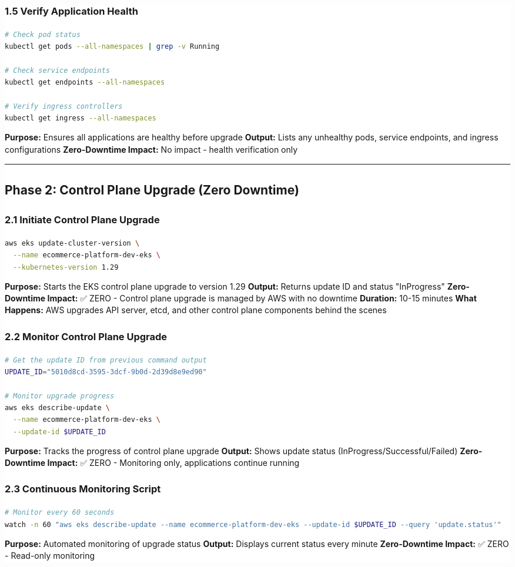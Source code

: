 ### 1.5 Verify Application Health
```bash
# Check pod status
kubectl get pods --all-namespaces | grep -v Running

# Check service endpoints
kubectl get endpoints --all-namespaces

# Verify ingress controllers
kubectl get ingress --all-namespaces
```
**Purpose:** Ensures all applications are healthy before upgrade
**Output:** Lists any unhealthy pods, service endpoints, and ingress configurations
**Zero-Downtime Impact:** No impact - health verification only

---

## Phase 2: Control Plane Upgrade (Zero Downtime)

### 2.1 Initiate Control Plane Upgrade
```bash
aws eks update-cluster-version \
  --name ecommerce-platform-dev-eks \
  --kubernetes-version 1.29
```
**Purpose:** Starts the EKS control plane upgrade to version 1.29
**Output:** Returns update ID and status "InProgress"
**Zero-Downtime Impact:** ✅ ZERO - Control plane upgrade is managed by AWS with no downtime
**Duration:** 10-15 minutes
**What Happens:** AWS upgrades API server, etcd, and other control plane components behind the scenes

### 2.2 Monitor Control Plane Upgrade
```bash
# Get the update ID from previous command output
UPDATE_ID="5010d8cd-3595-3dcf-9b0d-2d39d8e9ed90"

# Monitor upgrade progress
aws eks describe-update \
  --name ecommerce-platform-dev-eks \
  --update-id $UPDATE_ID
```
**Purpose:** Tracks the progress of control plane upgrade
**Output:** Shows update status (InProgress/Successful/Failed)
**Zero-Downtime Impact:** ✅ ZERO - Monitoring only, applications continue running

### 2.3 Continuous Monitoring Script
```bash
# Monitor every 60 seconds
watch -n 60 "aws eks describe-update --name ecommerce-platform-dev-eks --update-id $UPDATE_ID --query 'update.status'"
```
**Purpose:** Automated monitoring of upgrade status
**Output:** Displays current status every minute
**Zero-Downtime Impact:** ✅ ZERO - Read-only monitoring
